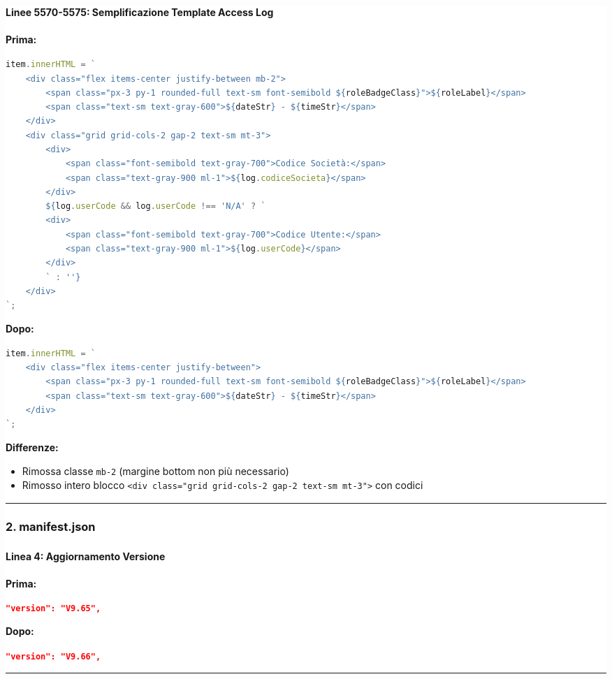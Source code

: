 #### Linee 5570-5575: Semplificazione Template Access Log
**Prima:**
```javascript
item.innerHTML = `
    <div class="flex items-center justify-between mb-2">
        <span class="px-3 py-1 rounded-full text-sm font-semibold ${roleBadgeClass}">${roleLabel}</span>
        <span class="text-sm text-gray-600">${dateStr} - ${timeStr}</span>
    </div>
    <div class="grid grid-cols-2 gap-2 text-sm mt-3">
        <div>
            <span class="font-semibold text-gray-700">Codice Società:</span>
            <span class="text-gray-900 ml-1">${log.codiceSocieta}</span>
        </div>
        ${log.userCode && log.userCode !== 'N/A' ? `
        <div>
            <span class="font-semibold text-gray-700">Codice Utente:</span>
            <span class="text-gray-900 ml-1">${log.userCode}</span>
        </div>
        ` : ''}
    </div>
`;
```

**Dopo:**
```javascript
item.innerHTML = `
    <div class="flex items-center justify-between">
        <span class="px-3 py-1 rounded-full text-sm font-semibold ${roleBadgeClass}">${roleLabel}</span>
        <span class="text-sm text-gray-600">${dateStr} - ${timeStr}</span>
    </div>
`;
```

**Differenze:**
- Rimossa classe `mb-2` (margine bottom non più necessario)
- Rimosso intero blocco `<div class="grid grid-cols-2 gap-2 text-sm mt-3">` con codici

---

### 2. manifest.json

#### Linea 4: Aggiornamento Versione
**Prima:**
```json
"version": "V9.65",
```

**Dopo:**
```json
"version": "V9.66",
```

---